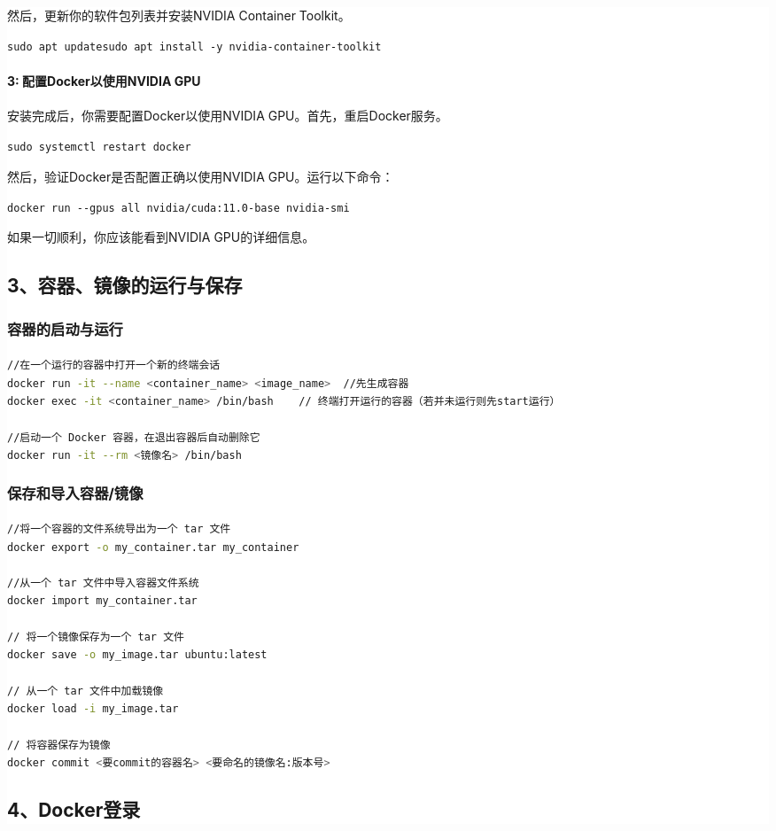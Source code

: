 然后，更新你的软件包列表并安装NVIDIA Container Toolkit。

```
sudo apt updatesudo apt install -y nvidia-container-toolkit
```

####  3: 配置Docker以使用NVIDIA GPU

安装完成后，你需要配置Docker以使用NVIDIA GPU。首先，重启Docker服务。

```
sudo systemctl restart docker
```

然后，验证Docker是否配置正确以使用NVIDIA GPU。运行以下命令：

```
docker run --gpus all nvidia/cuda:11.0-base nvidia-smi
```

如果一切顺利，你应该能看到NVIDIA GPU的详细信息。



## 3、容器、镜像的运行与保存

###        容器的启动与运行

```bash
//在一个运行的容器中打开一个新的终端会话
docker run -it --name <container_name> <image_name>  //先生成容器
docker exec -it <container_name> /bin/bash    // 终端打开运行的容器（若并未运行则先start运行）

//启动一个 Docker 容器，在退出容器后自动删除它
docker run -it --rm <镜像名> /bin/bash
```

###          保存和导入容器/镜像

```bash
//将一个容器的文件系统导出为一个 tar 文件
docker export -o my_container.tar my_container

//从一个 tar 文件中导入容器文件系统
docker import my_container.tar

// 将一个镜像保存为一个 tar 文件
docker save -o my_image.tar ubuntu:latest

// 从一个 tar 文件中加载镜像
docker load -i my_image.tar

// 将容器保存为镜像
docker commit <要commit的容器名> <要命名的镜像名:版本号>
```

## 4、Docker登录
